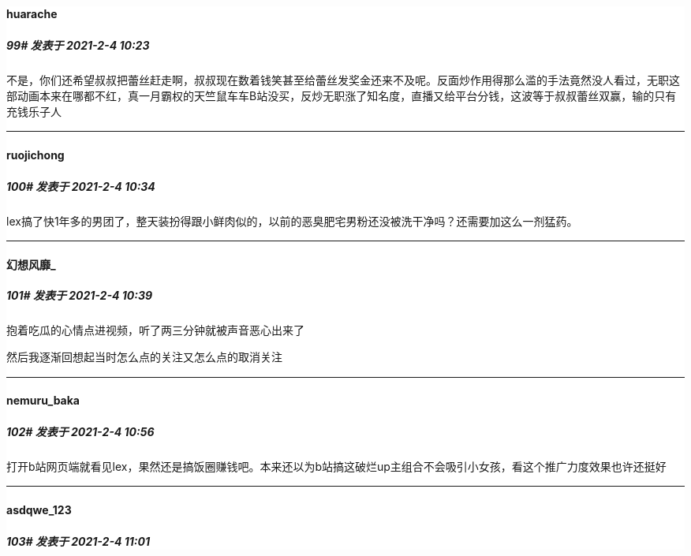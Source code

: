 ####  huarache  
##### 99#       发表于 2021-2-4 10:23




不是，你们还希望叔叔把蕾丝赶走啊，叔叔现在数着钱笑甚至给蕾丝发奖金还来不及呢。反面炒作用得那么滥的手法竟然没人看过，无职这部动画本来在哪都不红，真一月霸权的天竺鼠车车B站没买，反炒无职涨了知名度，直播又给平台分钱，这波等于叔叔蕾丝双赢，输的只有充钱乐子人







*****

####  ruojichong  
##### 100#       发表于 2021-2-4 10:34




lex搞了快1年多的男团了，整天装扮得跟小鲜肉似的，以前的恶臭肥宅男粉还没被洗干净吗？还需要加这么一剂猛药。







*****

####  幻想风靡_  
##### 101#       发表于 2021-2-4 10:39




抱着吃瓜的心情点进视频，听了两三分钟就被声音恶心出来了

然后我逐渐回想起当时怎么点的关注又怎么点的取消关注







*****

####  nemuru_baka  
##### 102#       发表于 2021-2-4 10:56




打开b站网页端就看见lex，果然还是搞饭圈赚钱吧。本来还以为b站搞这破烂up主组合不会吸引小女孩，看这个推广力度效果也许还挺好







*****

####  asdqwe_123  
##### 103#       发表于 2021-2-4 11:01
